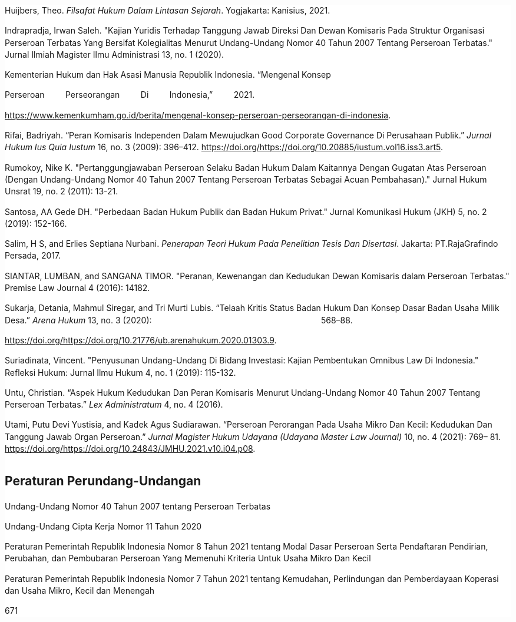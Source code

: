 <p><span class="font2">Huijbers, Theo. </span><span class="font2" style="font-style:italic;">Filsafat Hukum Dalam Lintasan Sejarah</span><span class="font2">. Yogjakarta: Kanisius, 2021.</span></p>
<p><span class="font2">Indrapradja, Irwan Saleh. &quot;Kajian Yuridis Terhadap Tanggung Jawab Direksi Dan Dewan Komisaris Pada Struktur Organisasi Perseroan Terbatas Yang Bersifat Kolegialitas Menurut Undang-Undang Nomor 40 Tahun 2007 Tentang Perseroan Terbatas.&quot; Jurnal Ilmiah Magister Ilmu Administrasi 13, no. 1 (2020).</span></p>
<p><span class="font2">Kementerian Hukum dan Hak Asasi Manusia Republik Indonesia. “Mengenal Konsep</span></p>
<p><span class="font2">Perseroan &nbsp;&nbsp;&nbsp;&nbsp;&nbsp;&nbsp;&nbsp;&nbsp;Perseorangan &nbsp;&nbsp;&nbsp;&nbsp;&nbsp;&nbsp;&nbsp;&nbsp;Di &nbsp;&nbsp;&nbsp;&nbsp;&nbsp;&nbsp;&nbsp;&nbsp;Indonesia,” &nbsp;&nbsp;&nbsp;&nbsp;&nbsp;&nbsp;&nbsp;&nbsp;2021.</span></p>
<p><a href="https://www.kemenkumham.go.id/berita/mengenal-konsep-perseroan-perseorangan-di-indonesia"><span class="font2">https://www.kemenkumham.go.id/berita/mengenal-konsep-perseroan-perseorangan-di-indonesia</span></a><span class="font2">.</span></p>
<p><span class="font2">Rifai, Badriyah. “Peran Komisaris Independen Dalam Mewujudkan Good Corporate Governance Di Perusahaan Publik.” </span><span class="font2" style="font-style:italic;">Jurnal Hukum Ius Quia Iustum</span><span class="font2"> 16, no. 3 (2009): 396–412. </span><a href="https://doi.org/https://doi.org/10.20885/iustum.vol16.iss3.art5"><span class="font2">https://doi.org/https://doi.org/10.20885/iustum.vol16.iss3.art5</span></a><span class="font2">.</span></p>
<p><span class="font2">Rumokoy, Nike K. &quot;Pertanggungjawaban Perseroan Selaku Badan Hukum Dalam Kaitannya Dengan Gugatan Atas Perseroan (Dengan Undang-Undang Nomor 40 Tahun 2007 Tentang Perseroan Terbatas Sebagai Acuan Pembahasan).&quot; Jurnal Hukum Unsrat 19, no. 2 (2011): 13-21.</span></p>
<p><span class="font2">Santosa, AA Gede DH. &quot;Perbedaan Badan Hukum Publik dan Badan Hukum Privat.&quot; Jurnal Komunikasi Hukum (JKH) 5, no. 2 (2019): 152-166.</span></p>
<p><span class="font2">Salim, H S, and Erlies Septiana Nurbani. </span><span class="font2" style="font-style:italic;">Penerapan Teori Hukum Pada Penelitian Tesis Dan Disertasi</span><span class="font2">. Jakarta: PT.RajaGrafindo Persada, 2017.</span></p>
<p><span class="font2">SIANTAR, LUMBAN, and SANGANA TIMOR. &quot;Peranan, Kewenangan dan Kedudukan Dewan Komisaris dalam Perseroan Terbatas.&quot; Premise Law Journal 4 (2016): 14182.</span></p>
<p><span class="font2">Sukarja, Detania, Mahmul Siregar, and Tri Murti Lubis. “Telaah Kritis Status Badan Hukum Dan Konsep Dasar Badan Usaha Milik Desa.” </span><span class="font2" style="font-style:italic;">Arena Hukum</span><span class="font2"> 13, no. 3 (2020): &nbsp;&nbsp;&nbsp;&nbsp;&nbsp;&nbsp;&nbsp;&nbsp;&nbsp;&nbsp;&nbsp;&nbsp;&nbsp;&nbsp;&nbsp;&nbsp;&nbsp;&nbsp;&nbsp;&nbsp;&nbsp;&nbsp;&nbsp;&nbsp;&nbsp;&nbsp;&nbsp;&nbsp;&nbsp;&nbsp;&nbsp;&nbsp;&nbsp;&nbsp;&nbsp;&nbsp;&nbsp;&nbsp;&nbsp;&nbsp;&nbsp;&nbsp;&nbsp;&nbsp;&nbsp;&nbsp;&nbsp;&nbsp;&nbsp;&nbsp;&nbsp;&nbsp;&nbsp;&nbsp;&nbsp;&nbsp;&nbsp;&nbsp;&nbsp;&nbsp;&nbsp;&nbsp;&nbsp;&nbsp;&nbsp;&nbsp;&nbsp;&nbsp;&nbsp;&nbsp;&nbsp;&nbsp;568–88.</span></p>
<p><a href="https://doi.org/https://doi.org/10.21776/ub.arenahukum.2020.01303.9"><span class="font2">https://doi.org/https://doi.org/10.21776/ub.arenahukum.2020.01303.9</span></a><span class="font2">.</span></p>
<p><span class="font2">Suriadinata, Vincent. &quot;Penyusunan Undang-Undang Di Bidang Investasi: Kajian Pembentukan Omnibus Law Di Indonesia.&quot; Refleksi Hukum: Jurnal Ilmu Hukum 4, no. 1 (2019): 115-132.</span></p>
<p><span class="font2">Untu, Christian. “Aspek Hukum Kedudukan Dan Peran Komisaris Menurut Undang-Undang Nomor 40 Tahun 2007 Tentang Perseroan Terbatas.” </span><span class="font2" style="font-style:italic;">Lex Administratum</span><span class="font2"> 4, no. 4 (2016).</span></p>
<p><span class="font2">Utami, Putu Devi Yustisia, and Kadek Agus Sudiarawan. “Perseroan Perorangan Pada Usaha Mikro Dan Kecil: Kedudukan Dan Tanggung Jawab Organ Perseroan.” </span><span class="font2" style="font-style:italic;">Jurnal Magister Hukum Udayana (Udayana Master Law Journal)</span><span class="font2"> 10, no. 4 (2021): 769– 81. </span><a href="https://doi.org/https://doi.org/10.24843/JMHU.2021.v10.i04.p08"><span class="font2">https://doi.org/https://doi.org/10.24843/JMHU.2021.v10.i04.p08</span></a><span class="font2">.</span></p>
<h2><a name="bookmark35"></a><span class="font2" style="font-weight:bold;"><a name="bookmark36"></a>Peraturan Perundang-Undangan</span></h2>
<p><span class="font2">Undang-Undang Nomor 40 Tahun 2007 tentang Perseroan Terbatas</span></p>
<p><span class="font2">Undang-Undang Cipta Kerja Nomor 11 Tahun 2020</span></p>
<p><span class="font2">Peraturan Pemerintah Republik Indonesia Nomor 8 Tahun 2021 tentang Modal Dasar Perseroan Serta Pendaftaran Pendirian, Perubahan, dan Pembubaran Perseroan Yang Memenuhi Kriteria Untuk Usaha Mikro Dan Kecil</span></p>
<p><span class="font2">Peraturan Pemerintah Republik Indonesia Nomor 7 Tahun 2021 tentang Kemudahan, Perlindungan dan Pemberdayaan Koperasi dan Usaha Mikro, Kecil dan Menengah</span></p>
<p><span class="font0">671</span></p>